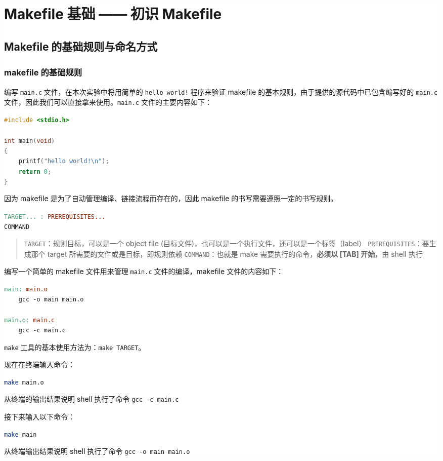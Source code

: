 # Makefile 基础 —— 初识 Makefile

## Makefile 的基础规则与命名方式

### makefile 的基础规则

编写 `main.c` 文件，在本次实验中将用简单的 `hello world!` 程序来验证 makefile 的基本规则，由于提供的源代码中已包含编写好的 `main.c` 文件，因此我们可以直接拿来使用。`main.c` 文件的主要内容如下：

```C
#include <stdio.h>

int main(void)
{
    printf("hello world!\n");
    return 0;
}
```

因为 makefile 是为了自动管理编译、链接流程而存在的，因此 makefile 的书写需要遵照一定的书写规则。

```makefile
TARGET... : PREREQUISITES...
COMMAND
```

> `TARGET`：规则目标，可以是一个 object file (目标文件)，也可以是一个执行文件，还可以是一个标签（label）
> `PREREQUISITES`：要生成那个 target 所需要的文件或是目标，即规则依赖
> `COMMAND`：也就是 make 需要执行的命令，**必须以 [TAB] 开始**，由 shell 执行

编写一个简单的 makefile 文件用来管理 `main.c` 文件的编译，makefile 文件的内容如下：

```makefile
main: main.o
    gcc -o main main.o

main.o: main.c
    gcc -c main.c
```

`make` 工具的基本使用方法为：`make TARGET`。

现在在终端输入命令：

```bash
make main.o
```

从终端的输出结果说明 shell 执行了命令 `gcc -c main.c`

接下来输入以下命令：

```bash
make main
```

从终端输出结果说明 shell 执行了命令 `gcc -o main main.o`
